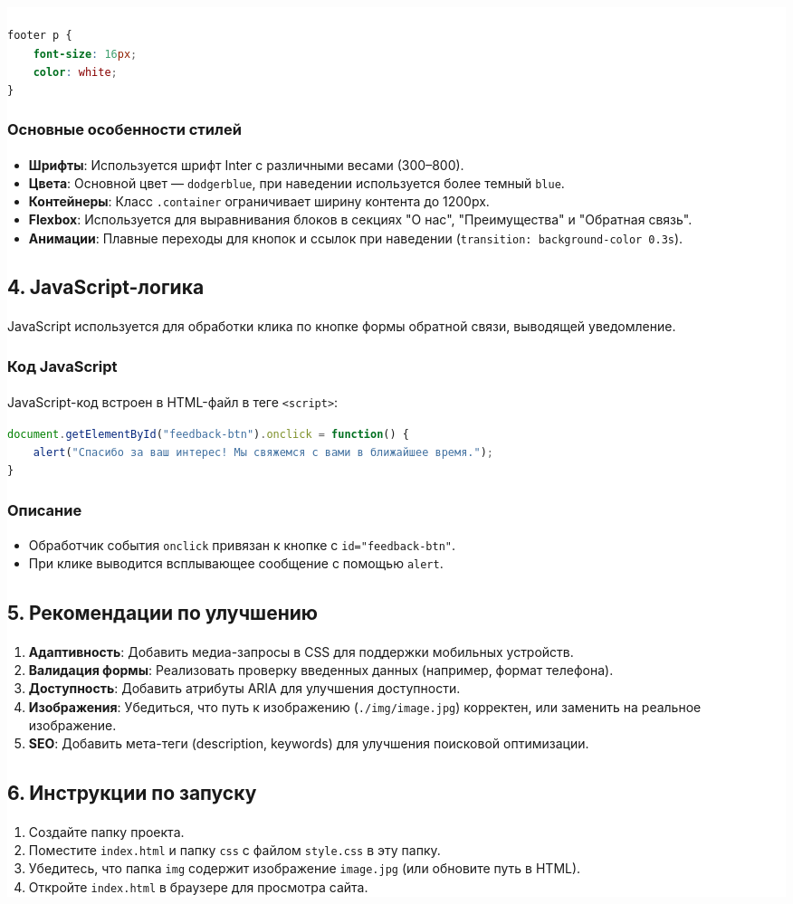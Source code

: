 ```css

footer p {
	font-size: 16px;
	color: white;
}
```

### Основные особенности стилей
- **Шрифты**: Используется шрифт Inter с различными весами (300–800).
- **Цвета**: Основной цвет — `dodgerblue`, при наведении используется более темный `blue`.
- **Контейнеры**: Класс `.container` ограничивает ширину контента до 1200px.
- **Flexbox**: Используется для выравнивания блоков в секциях "О нас", "Преимущества" и "Обратная связь".
- **Анимации**: Плавные переходы для кнопок и ссылок при наведении (`transition: background-color 0.3s`).

## 4. JavaScript-логика

JavaScript используется для обработки клика по кнопке формы обратной связи, выводящей уведомление.

### Код JavaScript
JavaScript-код встроен в HTML-файл в теге `<script>`:

```javascript
document.getElementById("feedback-btn").onclick = function() {
    alert("Спасибо за ваш интерес! Мы свяжемся с вами в ближайшее время.");
}
```

### Описание
- Обработчик события `onclick` привязан к кнопке с `id="feedback-btn"`.
- При клике выводится всплывающее сообщение с помощью `alert`.

## 5. Рекомендации по улучшению

1. **Адаптивность**: Добавить медиа-запросы в CSS для поддержки мобильных устройств.
2. **Валидация формы**: Реализовать проверку введенных данных (например, формат телефона).
3. **Доступность**: Добавить атрибуты ARIA для улучшения доступности.
4. **Изображения**: Убедиться, что путь к изображению (`./img/image.jpg`) корректен, или заменить на реальное изображение.
5. **SEO**: Добавить мета-теги (description, keywords) для улучшения поисковой оптимизации.

## 6. Инструкции по запуску

1. Создайте папку проекта.
2. Поместите `index.html` и папку `css` с файлом `style.css` в эту папку.
3. Убедитесь, что папка `img` содержит изображение `image.jpg` (или обновите путь в HTML).
4. Откройте `index.html` в браузере для просмотра сайта.

</xaiArtifact>
